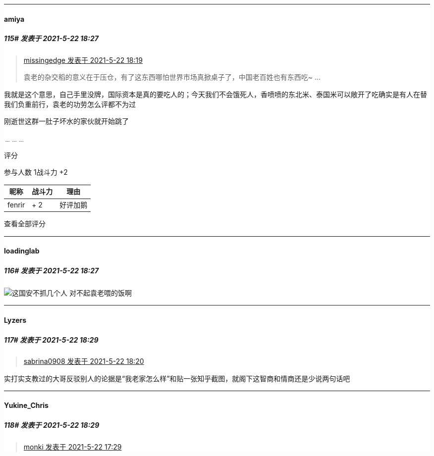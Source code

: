 *****

####  amiya  
##### 115#       发表于 2021-5-22 18:27


<blockquote><a href="httphttps://bbs.saraba1st.com/2b/forum.php?mod=redirect&amp;goto=findpost&amp;pid=51335984&amp;ptid=2005463" target="_blank">missingedge 发表于 2021-5-22 18:19</a>

袁老的杂交稻的意义在于压仓，有了这东西哪怕世界市场真掀桌子了，中国老百姓也有东西吃~ ...</blockquote>
我就是这个意思，自己手里没牌，国际资本是真的要吃人的；今天我们不会饿死人，香喷喷的东北米、泰国米可以敞开了吃确实是有人在替我们负重前行，袁老的功劳怎么评都不为过


刚逝世这群一肚子坏水的家伙就开始跳了


﹍﹍﹍

评分


 参与人数 1战斗力 +2

|昵称|战斗力|理由|
|----|---|---|
| fenrir| + 2|好评加鹅|


查看全部评分


*****

####  loadinglab  
##### 116#       发表于 2021-5-22 18:27


<img src="https://static.saraba1st.com/image/smiley/face2017/125.png" referrerpolicy="no-referrer">这国安不抓几个人 对不起袁老喂的饭啊


*****

####  Lyzers  
##### 117#       发表于 2021-5-22 18:29


<blockquote><a href="httphttps://bbs.saraba1st.com/2b/forum.php?mod=redirect&amp;goto=findpost&amp;pid=51335993&amp;ptid=2005463" target="_blank">sabrina0908 发表于 2021-5-22 18:20</a></blockquote>
实打实支教过的大哥反驳别人的论据是“我老家怎么样”和贴一张知乎截图，就阁下这智商和情商还是少说两句话吧


*****

####  Yukine_Chris  
##### 118#       发表于 2021-5-22 18:29


<blockquote><a href="httphttps://bbs.saraba1st.com/2b/forum.php?mod=redirect&amp;goto=findpost&amp;pid=51335509&amp;ptid=2005463" target="_blank">monki 发表于 2021-5-22 17:29</a>
